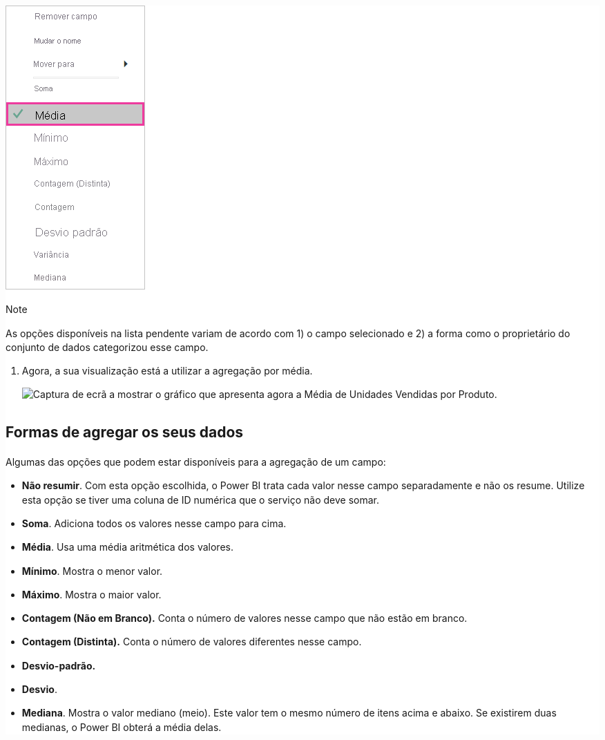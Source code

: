    ![Captura de ecrã a mostrar a lista de agregações com a Média selecionada e ativa.](media/service-aggregates/power-bi-aggregate-average.png)

   > [!NOTE]
   > As opções disponíveis na lista pendente variam de acordo com 1) o campo selecionado e 2) a forma como o proprietário do conjunto de dados categorizou esse campo.

1. Agora, a sua visualização está a utilizar a agregação por média.

   ![Captura de ecrã a mostrar o gráfico que apresenta agora a Média de Unidades Vendidas por Produto.](media/service-aggregates/power-bi-aggregate-average-2.png)

## <a name="ways-to-aggregate-your-data"></a>Formas de agregar os seus dados

Algumas das opções que podem estar disponíveis para a agregação de um campo:

- **Não resumir**. Com esta opção escolhida, o Power BI trata cada valor nesse campo separadamente e não os resume. Utilize esta opção se tiver uma coluna de ID numérica que o serviço não deve somar.

- **Soma**. Adiciona todos os valores nesse campo para cima.

- **Média**. Usa uma média aritmética dos valores.

- **Mínimo**. Mostra o menor valor.

- **Máximo**. Mostra o maior valor.

- **Contagem (Não em Branco).** Conta o número de valores nesse campo que não estão em branco.

- **Contagem (Distinta).** Conta o número de valores diferentes nesse campo.

- **Desvio-padrão.**

- **Desvio**.

- **Mediana**.  Mostra o valor mediano (meio). Este valor tem o mesmo número de itens acima e abaixo.  Se existirem duas medianas, o Power BI obterá a média delas.
